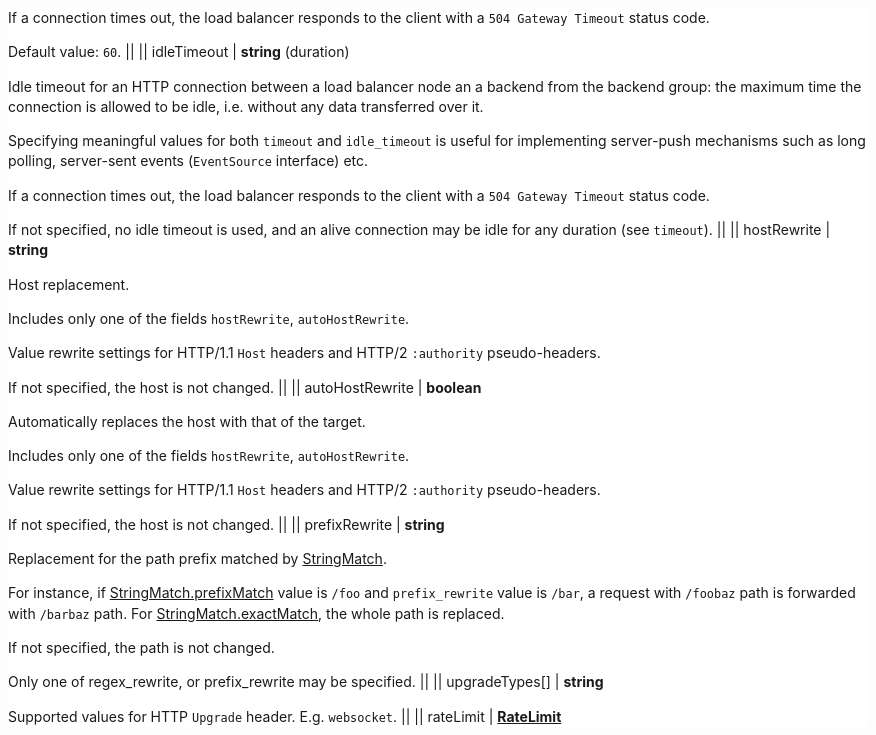 If a connection times out, the load balancer responds to the client with a `504 Gateway Timeout` status code.

Default value: `60`. ||
|| idleTimeout | **string** (duration)

Idle timeout for an HTTP connection between a load balancer node an a backend from the backend group:
the maximum time the connection is allowed to be idle, i.e. without any data transferred over it.

Specifying meaningful values for both `timeout` and `idle_timeout` is useful for implementing
server-push mechanisms such as long polling, server-sent events (`EventSource` interface) etc.

If a connection times out, the load balancer responds to the client with a `504 Gateway Timeout` status code.

If not specified, no idle timeout is used, and an alive connection may be idle for any duration (see `timeout`). ||
|| hostRewrite | **string**

Host replacement.

Includes only one of the fields `hostRewrite`, `autoHostRewrite`.

Value rewrite settings for HTTP/1.1 `Host` headers and HTTP/2 `:authority` pseudo-headers.

If not specified, the host is not changed. ||
|| autoHostRewrite | **boolean**

Automatically replaces the host with that of the target.

Includes only one of the fields `hostRewrite`, `autoHostRewrite`.

Value rewrite settings for HTTP/1.1 `Host` headers and HTTP/2 `:authority` pseudo-headers.

If not specified, the host is not changed. ||
|| prefixRewrite | **string**

Replacement for the path prefix matched by [StringMatch](#yandex.cloud.apploadbalancer.v1.StringMatch).

For instance, if [StringMatch.prefixMatch](#yandex.cloud.apploadbalancer.v1.StringMatch) value is `/foo` and `prefix_rewrite` value is `/bar`,
a request with `/foobaz` path is forwarded with `/barbaz` path.
For [StringMatch.exactMatch](#yandex.cloud.apploadbalancer.v1.StringMatch), the whole path is replaced.

If not specified, the path is not changed.

Only one of regex_rewrite, or prefix_rewrite may be specified. ||
|| upgradeTypes[] | **string**

Supported values for HTTP `Upgrade` header. E.g. `websocket`. ||
|| rateLimit | **[RateLimit](#yandex.cloud.apploadbalancer.v1.RateLimit)**
